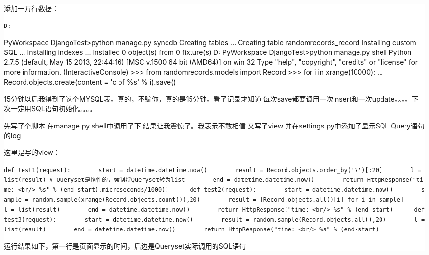 添加一万行数据：

    D:
PyWorkspace
DjangoTest>python manage.py syncdb    Creating tables ...    Creating table randomrecords_record    Installing custom SQL ...    Installing indexes ...    Installed 0 object(s) from 0 fixture(s)      D:
PyWorkspace
DjangoTest>python manage.py shell    Python 2.7.5 (default, May 15 2013, 22:44:16) [MSC v.1500 64 bit (AMD64)] on win    32    Type "help", "copyright", "credits" or "license" for more information.    (InteractiveConsole)    >>> from randomrecords.models import Record    >>> for i in xrange(10000):    ...   Record.objects.create(content = 'c of %s' % i).save()

15分钟以后我得到了这个MYSQL表。真的，不骗你，真的是15分钟。看了记录才知道
每次save都要调用一次insert和一次update。。。。下次一定用SQL语句初始化。。。。

先写了个脚本 在manage.py shell中调用了下 结果让我震惊了。我表示不敢相信
又写了view 并在settings.py中添加了显示SQL Query语句的log

这里是写的view：

    def test1(request):        start = datetime.datetime.now()        result = Record.objects.order_by('?')[:20]        l = list(result) # Queryset是惰性的，强制将Queryset转为list        end = datetime.datetime.now()        return HttpResponse("time: <br/> %s" % (end-start).microseconds/1000))      def test2(request):        start = datetime.datetime.now()        sample = random.sample(xrange(Record.objects.count()),20)        result = [Record.objects.all()[i] for i in sample]        l = list(result)        end = datetime.datetime.now()        return HttpResponse("time: <br/> %s" % (end-start)      def test3(request):        start = datetime.datetime.now()        result = random.sample(Record.objects.all(),20)        l = list(result)        end = datetime.datetime.now()        return HttpResponse("time: <br/> %s" % (end-start)

运行结果如下，第一行是页面显示的时间，后边是Queryset实际调用的SQL语句

